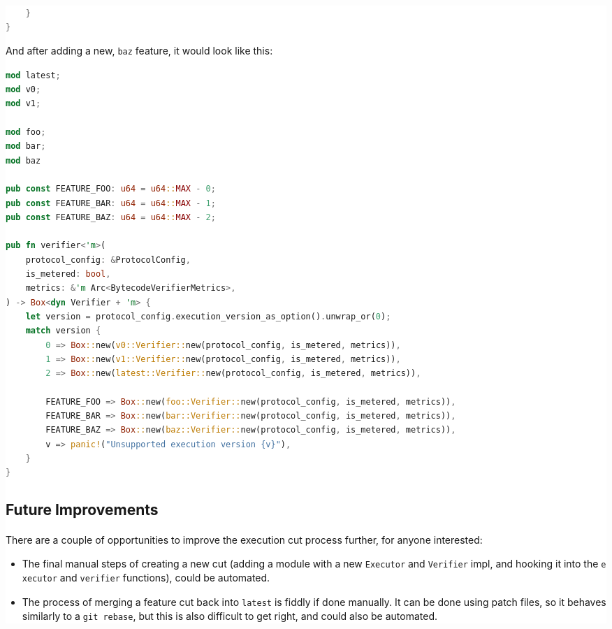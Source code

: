 ``` rust
    }
}
```

And after adding a new, `baz` feature, it would look like this:

``` rust
mod latest;
mod v0;
mod v1;

mod foo;
mod bar;
mod baz

pub const FEATURE_FOO: u64 = u64::MAX - 0;
pub const FEATURE_BAR: u64 = u64::MAX - 1;
pub const FEATURE_BAZ: u64 = u64::MAX - 2;

pub fn verifier<'m>(
    protocol_config: &ProtocolConfig,
    is_metered: bool,
    metrics: &'m Arc<BytecodeVerifierMetrics>,
) -> Box<dyn Verifier + 'm> {
    let version = protocol_config.execution_version_as_option().unwrap_or(0);
    match version {
        0 => Box::new(v0::Verifier::new(protocol_config, is_metered, metrics)),
        1 => Box::new(v1::Verifier::new(protocol_config, is_metered, metrics)),
        2 => Box::new(latest::Verifier::new(protocol_config, is_metered, metrics)),

        FEATURE_FOO => Box::new(foo::Verifier::new(protocol_config, is_metered, metrics)),
        FEATURE_BAR => Box::new(bar::Verifier::new(protocol_config, is_metered, metrics)),
        FEATURE_BAZ => Box::new(baz::Verifier::new(protocol_config, is_metered, metrics)),
        v => panic!("Unsupported execution version {v}"),
    }
}
```


## Future Improvements

There are a couple of opportunities to improve the execution cut
process further, for anyone interested:

- The final manual steps of creating a new cut (adding a module with a
  new `Executor` and `Verifier` impl, and hooking it into the
  `executor` and `verifier` functions), could be automated.

- The process of merging a feature cut back into `latest` is fiddly if
  done manually.  It can be done using patch files, so it behaves
  similarly to a `git rebase`, but this is also difficult to get
  right, and could also be automated.
